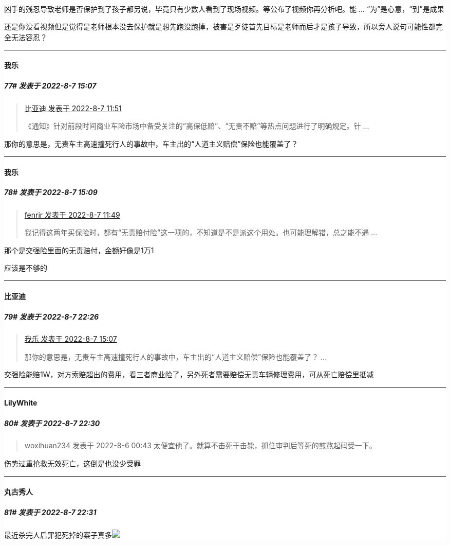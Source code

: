 凶手的残忍导致老师是否保护到了孩子都另说，毕竟只有少数人看到了现场视频。等公布了视频你再分析吧。能 ...</blockquote>
“为”是心意，“到”是成果

还是你没看视频但是觉得是老师根本没去保护就是想先跑没跑掉，被害是歹徒首先目标是老师而后才是孩子导致，所以旁人说句可能性都完全无法容忍？



*****

####  我乐  
##### 77#       发表于 2022-8-7 15:07

<blockquote><a href="httphttps://bbs.saraba1st.com/2b/forum.php?mod=redirect&amp;goto=findpost&amp;pid=56960684&amp;ptid=2085372" target="_blank">比亚迪 发表于 2022-8-7 11:51</a>

《通知》针对前段时间商业车险市场中备受关注的“高保低赔”、“无责不赔”等热点问题进行了明确规定。针 ...</blockquote>
那你的意思是，无责车主高速撞死行人的事故中，车主出的“人道主义赔偿”保险也能覆盖了？

*****

####  我乐  
##### 78#       发表于 2022-8-7 15:09

<blockquote><a href="httphttps://bbs.saraba1st.com/2b/forum.php?mod=redirect&amp;goto=findpost&amp;pid=56960649&amp;ptid=2085372" target="_blank">fenrir 发表于 2022-8-7 11:49</a>

我记得这两年买保险时，都有“无责赔付险”这一项的，不知道是不是派这个用处。也可能理解错，总之能不遇 ...</blockquote>
那个是交强险里面的无责赔付，金额好像是1万1

应该是不够的



*****

####  比亚迪  
##### 79#       发表于 2022-8-7 22:26

<blockquote><a href="httphttps://bbs.saraba1st.com/2b/forum.php?mod=redirect&amp;goto=findpost&amp;pid=56962515&amp;ptid=2085372" target="_blank">我乐 发表于 2022-8-7 15:07</a>

那你的意思是，无责车主高速撞死行人的事故中，车主出的“人道主义赔偿”保险也能覆盖了？ ...</blockquote>
交强险能赔1W，对方索赔超出的费用，看三者商业险了，另外死者需要赔偿无责车辆修理费用，可从死亡赔偿里抵减

*****

####  LilyWhite  
##### 80#       发表于 2022-8-7 22:30

<blockquote>woxihuan234 发表于 2022-8-6 00:43
太便宜他了。就算不击死于击毙，抓住审判后等死的煎熬起码受一下。</blockquote>
伤势过重抢救无效死亡，这倒是也没少受罪



*****

####  丸古秀人  
##### 81#       发表于 2022-8-7 22:31

最近杀完人后罪犯死掉的案子真多<img src="https://static.saraba1st.com/image/smiley/face2017/004.gif" referrerpolicy="no-referrer">

